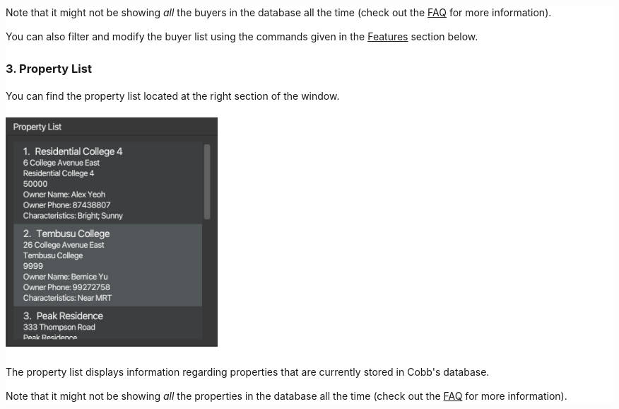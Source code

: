 Note that it might not be showing *all* the buyers in the database all the time (check out the [FAQ](#faq) for more information).

You can also filter and modify the buyer list using the commands given in the [Features](#features) section below.

### 3. Property List
You can find the property list located at the right section of the window.<br><br>
<img src="images/PropertyList.png" width="300" /><br><br>
The property list displays information regarding properties that are currently stored in Cobb's database. 

Note that it might not be showing *all* the properties in the database all the time (check out the [FAQ](#faq) for more information).
